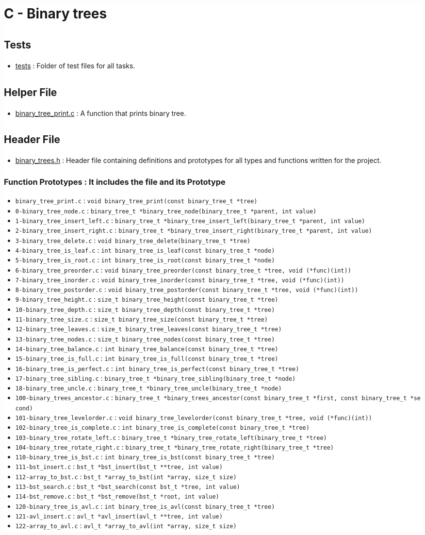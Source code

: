 # C - Binary trees

## Tests

- [tests](./tests) : Folder of test files for all tasks.

## Helper File

- [binary_tree_print.c](./binary_tree_print.c) : A function that prints binary tree.

## Header File

- [binary_trees.h](./binary_trees.h) : Header file containing definitions and
  prototypes for all types and functions written for the project.

### Function Prototypes : It includes the file and its Prototype

- `binary_tree_print.c` : `void binary_tree_print(const binary_tree_t *tree)`
- `0-binary_tree_node.c` : `binary_tree_t *binary_tree_node(binary_tree_t *parent, int value)`
- `1-binary_tree_insert_left.c` : `binary_tree_t *binary_tree_insert_left(binary_tree_t *parent, int value)`
- `2-binary_tree_insert_right.c` : `binary_tree_t *binary_tree_insert_right(binary_tree_t *parent, int value)`
- `3-binary_tree_delete.c` : `void binary_tree_delete(binary_tree_t *tree)`
- `4-binary_tree_is_leaf.c` : `int binary_tree_is_leaf(const binary_tree_t *node)`
- `5-binary_tree_is_root.c` : `int binary_tree_is_root(const binary_tree_t *node)`
- `6-binary_tree_preorder.c` : `void binary_tree_preorder(const binary_tree_t *tree, void (*func)(int))`
- `7-binary_tree_inorder.c` : `void binary_tree_inorder(const binary_tree_t *tree, void (*func)(int))`
- `8-binary_tree_postorder.c` : `void binary_tree_postorder(const binary_tree_t *tree, void (*func)(int))`
- `9-binary_tree_height.c` : `size_t binary_tree_height(const binary_tree_t *tree)`
- `10-binary_tree_depth.c` : `size_t binary_tree_depth(const binary_tree_t *tree)`
- `11-binary_tree_size.c` : `size_t binary_tree_size(const binary_tree_t *tree)`
- `12-binary_tree_leaves.c` : `size_t binary_tree_leaves(const binary_tree_t *tree)`
- `13-binary_tree_nodes.c` : `size_t binary_tree_nodes(const binary_tree_t *tree)`
- `14-binary_tree_balance.c` : `int binary_tree_balance(const binary_tree_t *tree)`
- `15-binary_tree_is_full.c` : `int binary_tree_is_full(const binary_tree_t *tree)`
- `16-binary_tree_is_perfect.c` : `int binary_tree_is_perfect(const binary_tree_t *tree)`
- `17-binary_tree_sibling.c` : `binary_tree_t *binary_tree_sibling(binary_tree_t *node)`
- `18-binary_tree_uncle.c` : `binary_tree_t *binary_tree_uncle(binary_tree_t *node)`
- `100-binary_trees_ancestor.c` : `binary_tree_t *binary_trees_ancestor(const binary_tree_t *first, const binary_tree_t *second)`
- `101-binary_tree_levelorder.c` : `void binary_tree_levelorder(const binary_tree_t *tree, void (*func)(int))`
- `102-binary_tree_is_complete.c` : `int binary_tree_is_complete(const binary_tree_t *tree)`
- `103-binary_tree_rotate_left.c` : `binary_tree_t *binary_tree_rotate_left(binary_tree_t *tree)`
- `104-binary_tree_rotate_right.c` : `binary_tree_t *binary_tree_rotate_right(binary_tree_t *tree)`
- `110-binary_tree_is_bst.c` : `int binary_tree_is_bst(const binary_tree_t *tree)`
- `111-bst_insert.c` : `bst_t *bst_insert(bst_t **tree, int value)`
- `112-array_to_bst.c` : `bst_t *array_to_bst(int *array, size_t size)`
- `113-bst_search.c` : `bst_t *bst_search(const bst_t *tree, int value)`
- `114-bst_remove.c` : `bst_t *bst_remove(bst_t *root, int value)`
- `120-binary_tree_is_avl.c` : `int binary_tree_is_avl(const binary_tree_t *tree)`
- `121-avl_insert.c` : `avl_t *avl_insert(avl_t **tree, int value)`
- `122-array_to_avl.c` : `avl_t *array_to_avl(int *array, size_t size)`
